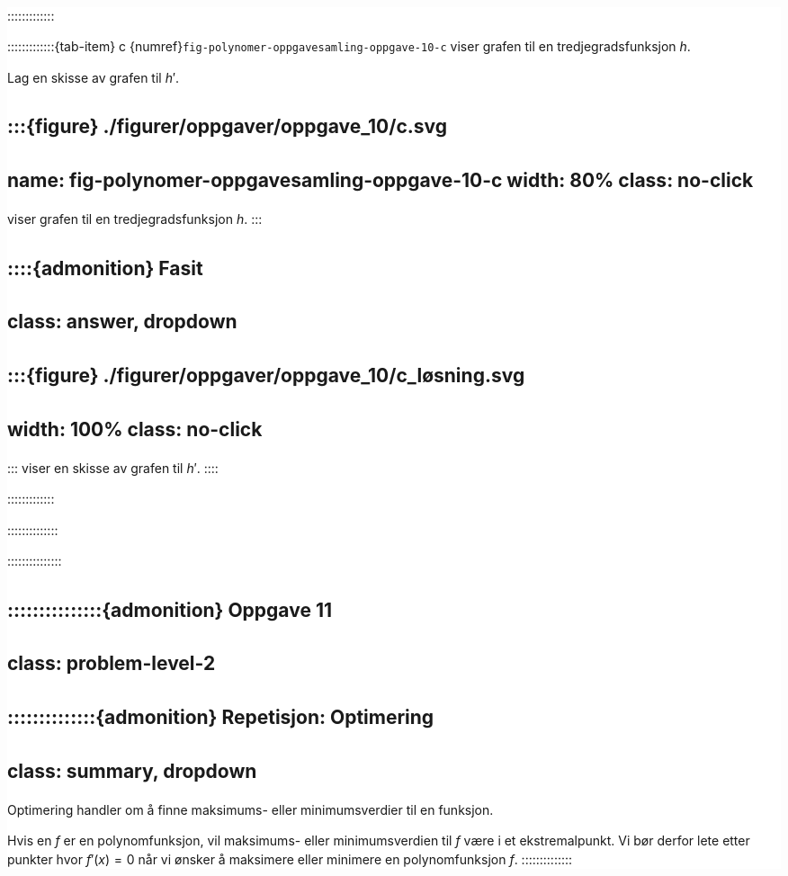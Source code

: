 
:::::::::::::


:::::::::::::{tab-item} c
{numref}`fig-polynomer-oppgavesamling-oppgave-10-c` viser grafen til en tredjegradsfunksjon $h$. 

Lag en skisse av grafen til $h'$. 


:::{figure} ./figurer/oppgaver/oppgave_10/c.svg
---
name: fig-polynomer-oppgavesamling-oppgave-10-c
width: 80%
class: no-click
---
viser grafen til en tredjegradsfunksjon $h$.
:::

::::{admonition} Fasit
---
class: answer, dropdown
---
:::{figure} ./figurer/oppgaver/oppgave_10/c_løsning.svg
---
width: 100%
class: no-click
---
:::
viser en skisse av grafen til $h'$.
::::


:::::::::::::

::::::::::::::


:::::::::::::::



:::::::::::::::{admonition} Oppgave 11
---
class: problem-level-2
---

::::::::::::::{admonition} Repetisjon: Optimering
---
class: summary, dropdown
---
Optimering handler om å finne maksimums- eller minimumsverdier til en funksjon.

Hvis en $f$ er en polynomfunksjon, vil maksimums- eller minimumsverdien til $f$ være i et ekstremalpunkt. Vi bør derfor lete etter punkter hvor $f'(x) = 0$ når vi ønsker å maksimere eller minimere en polynomfunksjon $f$.
::::::::::::::
